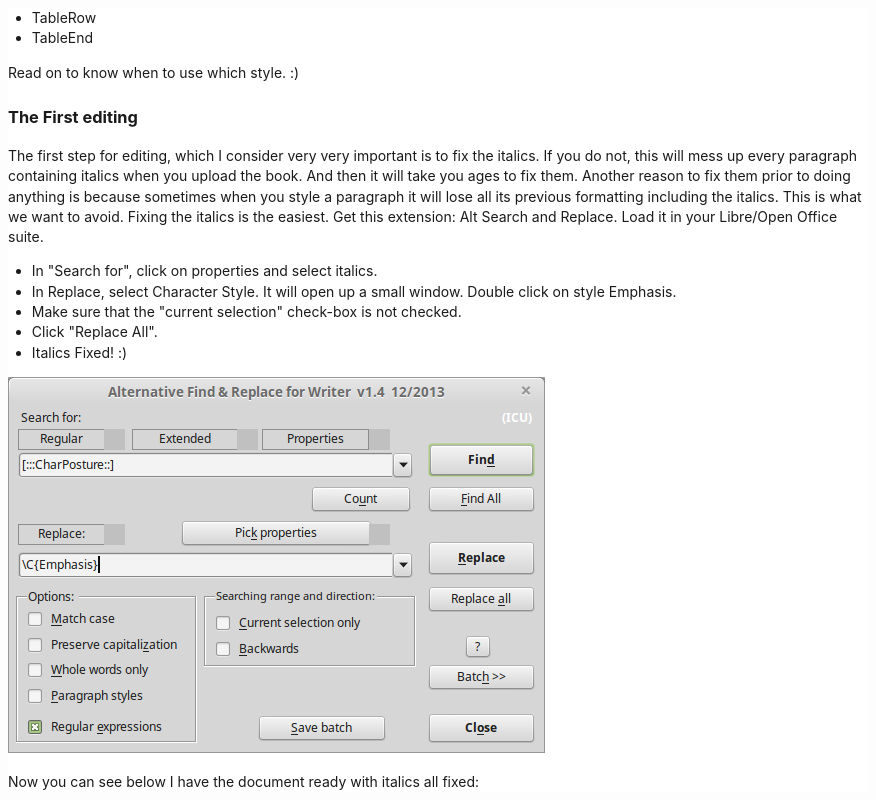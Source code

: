 * TableRow
* TableEnd

Read on to know when to use which style. :)

### The First editing

The first step for editing, which I consider very very important is to fix the italics.
If you do not, this will mess up every paragraph containing italics when you upload the book.
And then it will take you ages to fix them.
Another reason to fix them prior to doing anything is because sometimes when you style
a paragraph it will lose all its previous formatting including the italics. This is what we
want to avoid. Fixing the italics is the easiest. Get this extension: Alt Search and Replace.
Load it in your Libre/Open&nbsp;Office suite.
* In "Search for", click on properties and select italics.
* In Replace, select Character Style. It will open up a small window. Double click on style Emphasis.
* Make sure that the "current selection" check-box is not checked.
* Click "Replace All".
* Italics Fixed! :)

![AltFindReplace](img/ss04.png "LibreOffice extension 'Alternative Find and Replace'")

Now you can see below I have the document ready with italics all fixed:
